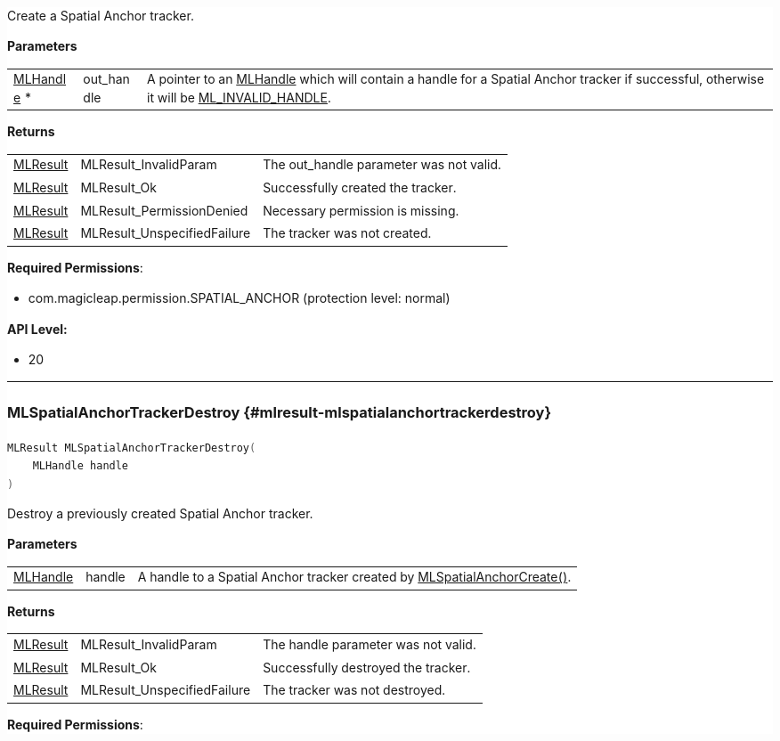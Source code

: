 Create a Spatial Anchor tracker. 

**Parameters**

|  |   |   |
|--|--|--|
| [MLHandle](/api-ref/api/Modules/group___platform/group___platform.md#uint64-t-mlhandle) * |out_handle|A pointer to an [MLHandle](/api-ref/api/Modules/group___platform/group___platform.md#uint64-t-mlhandle) which will contain a handle for a Spatial Anchor tracker if successful, otherwise it will be [ML_INVALID_HANDLE](/api-ref/api/Modules/group___platform/group___platform.md#enums-ml-invalid-handle).|

**Returns**

|  |   |   |
|--|--|--|
| [MLResult](/api-ref/api/Modules/group___platform/group___platform.md#int32-t-mlresult) |MLResult_InvalidParam|The out_handle parameter was not valid. |
| [MLResult](/api-ref/api/Modules/group___platform/group___platform.md#int32-t-mlresult) |MLResult_Ok|Successfully created the tracker. |
| [MLResult](/api-ref/api/Modules/group___platform/group___platform.md#int32-t-mlresult) |MLResult_PermissionDenied|Necessary permission is missing. |
| [MLResult](/api-ref/api/Modules/group___platform/group___platform.md#int32-t-mlresult) |MLResult_UnspecifiedFailure|The tracker was not created.|
**Required Permissions**:

  * com.magicleap.permission.SPATIAL_ANCHOR (protection level: normal) 





**API Level:**
  * 20




-----------

### MLSpatialAnchorTrackerDestroy {#mlresult-mlspatialanchortrackerdestroy}

```cpp
MLResult MLSpatialAnchorTrackerDestroy(
    MLHandle handle
)
```

Destroy a previously created Spatial Anchor tracker. 

**Parameters**

|  |   |   |
|--|--|--|
| [MLHandle](/api-ref/api/Modules/group___platform/group___platform.md#uint64-t-mlhandle) |handle|A handle to a Spatial Anchor tracker created by [MLSpatialAnchorCreate()](/api-ref/api/Modules/group___magic_leap_spaces/group___spatial_anchor/group___spatial_anchor.md#mlresult-mlspatialanchorcreate).|

**Returns**

|  |   |   |
|--|--|--|
| [MLResult](/api-ref/api/Modules/group___platform/group___platform.md#int32-t-mlresult) |MLResult_InvalidParam|The handle parameter was not valid. |
| [MLResult](/api-ref/api/Modules/group___platform/group___platform.md#int32-t-mlresult) |MLResult_Ok|Successfully destroyed the tracker. |
| [MLResult](/api-ref/api/Modules/group___platform/group___platform.md#int32-t-mlresult) |MLResult_UnspecifiedFailure|The tracker was not destroyed.|
**Required Permissions**:
